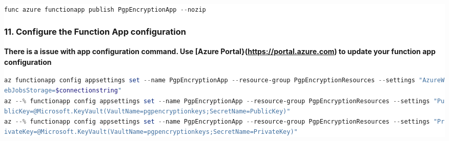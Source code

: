 ```powershell
func azure functionapp publish PgpEncryptionApp --nozip
```

### 11. Configure the Function App configuration

**There is a issue with app configuration command. Use [Azure Portal}(https://portal.azure.com) to update your function app configuration**

```powershell
az functionapp config appsettings set --name PgpEncryptionApp --resource-group PgpEncryptionResources --settings "AzureWebJobsStorage=$connectionstring"
az --% functionapp config appsettings set --name PgpEncryptionApp --resource-group PgpEncryptionResources --settings "PublicKey=@Microsoft.KeyVault(VaultName=pgpencryptionkeys;SecretName=PublicKey)"
az --% functionapp config appsettings set --name PgpEncryptionApp --resource-group PgpEncryptionResources --settings "PrivateKey=@Microsoft.KeyVault(VaultName=pgpencryptionkeys;SecretName=PrivateKey)"
```

